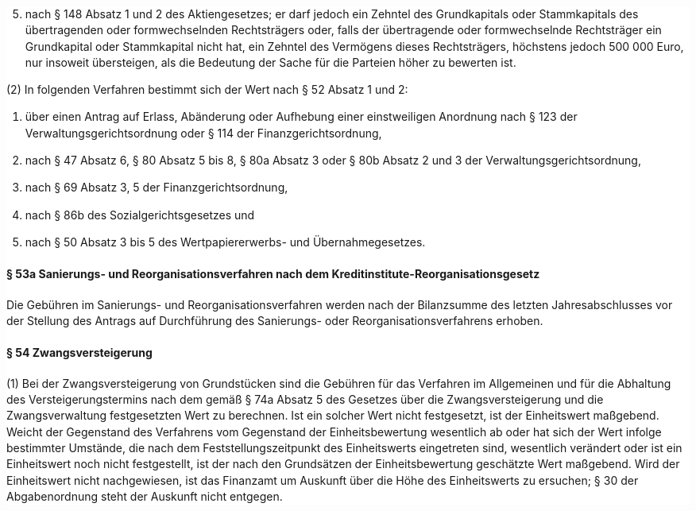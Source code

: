 
5.  nach § 148 Absatz 1 und 2 des Aktiengesetzes; er darf jedoch ein
    Zehntel des Grundkapitals oder Stammkapitals des übertragenden oder
    formwechselnden Rechtsträgers oder, falls der übertragende oder
    formwechselnde Rechtsträger ein Grundkapital oder Stammkapital nicht
    hat, ein Zehntel des Vermögens dieses Rechtsträgers, höchstens jedoch
    500 000 Euro, nur insoweit übersteigen, als die Bedeutung der Sache
    für die Parteien höher zu bewerten ist.




(2) In folgenden Verfahren bestimmt sich der Wert nach § 52 Absatz 1
und 2:

1.  über einen Antrag auf Erlass, Abänderung oder Aufhebung einer
    einstweiligen Anordnung nach § 123 der Verwaltungsgerichtsordnung oder
    § 114 der Finanzgerichtsordnung,


2.  nach § 47 Absatz 6, § 80 Absatz 5 bis 8, § 80a Absatz 3 oder § 80b
    Absatz 2 und 3 der Verwaltungsgerichtsordnung,


3.  nach § 69 Absatz 3, 5 der Finanzgerichtsordnung,


4.  nach § 86b des Sozialgerichtsgesetzes und


5.  nach § 50 Absatz 3 bis 5 des Wertpapiererwerbs- und Übernahmegesetzes.





#### § 53a Sanierungs- und Reorganisationsverfahren nach dem Kreditinstitute-Reorganisationsgesetz

Die Gebühren im Sanierungs- und Reorganisationsverfahren werden nach
der Bilanzsumme des letzten Jahresabschlusses vor der Stellung des
Antrags auf Durchführung des Sanierungs- oder
Reorganisationsverfahrens erhoben.


#### § 54 Zwangsversteigerung

(1) Bei der Zwangsversteigerung von Grundstücken sind die Gebühren für
das Verfahren im Allgemeinen und für die Abhaltung des
Versteigerungstermins nach dem gemäß § 74a Absatz 5 des Gesetzes über
die Zwangsversteigerung und die Zwangsverwaltung festgesetzten Wert zu
berechnen. Ist ein solcher Wert nicht festgesetzt, ist der
Einheitswert maßgebend. Weicht der Gegenstand des Verfahrens vom
Gegenstand der Einheitsbewertung wesentlich ab oder hat sich der Wert
infolge bestimmter Umstände, die nach dem Feststellungszeitpunkt des
Einheitswerts eingetreten sind, wesentlich verändert oder ist ein
Einheitswert noch nicht festgestellt, ist der nach den Grundsätzen der
Einheitsbewertung geschätzte Wert maßgebend. Wird der Einheitswert
nicht nachgewiesen, ist das Finanzamt um Auskunft über die Höhe des
Einheitswerts zu ersuchen; § 30 der Abgabenordnung steht der Auskunft
nicht entgegen.
